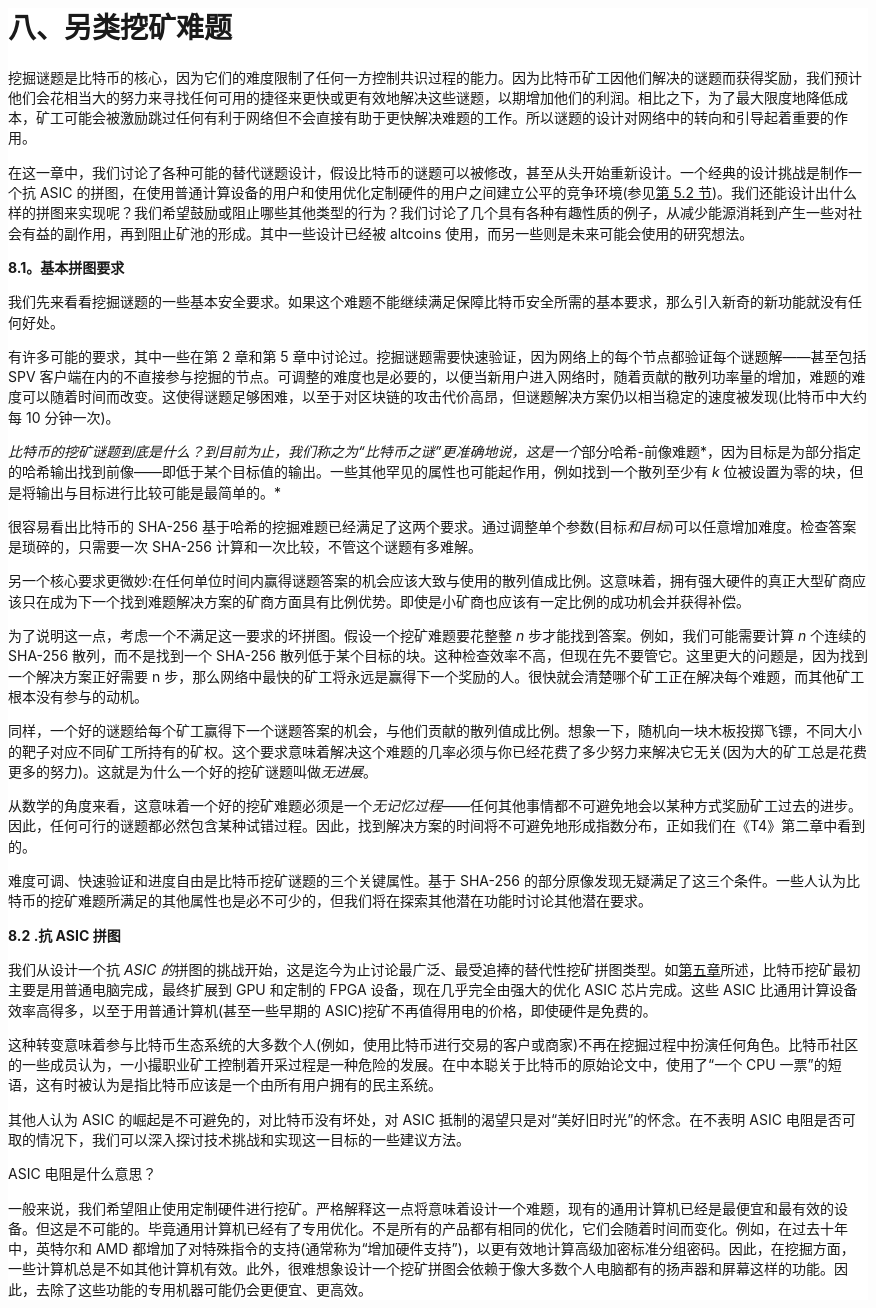 

# 八、另类挖矿难题

挖掘谜题是比特币的核心，因为它们的难度限制了任何一方控制共识过程的能力。因为比特币矿工因他们解决的谜题而获得奖励，我们预计他们会花相当大的努力来寻找任何可用的捷径来更快或更有效地解决这些谜题，以期增加他们的利润。相比之下，为了最大限度地降低成本，矿工可能会被激励跳过任何有利于网络但不会直接有助于更快解决难题的工作。所以谜题的设计对网络中的转向和引导起着重要的作用。

在这一章中，我们讨论了各种可能的替代谜题设计，假设比特币的谜题可以被修改，甚至从头开始重新设计。一个经典的设计挑战是制作一个抗 ASIC 的拼图，在使用普通计算设备的用户和使用优化定制硬件的用户之间建立公平的竞争环境(参见[第 5.2 节](part0011.html#sec5_2))。我们还能设计出什么样的拼图来实现呢？我们希望鼓励或阻止哪些其他类型的行为？我们讨论了几个具有各种有趣性质的例子，从减少能源消耗到产生一些对社会有益的副作用，再到阻止矿池的形成。其中一些设计已经被 altcoins 使用，而另一些则是未来可能会使用的研究想法。

**8.1。基本拼图要求**

我们先来看看挖掘谜题的一些基本安全要求。如果这个难题不能继续满足保障比特币安全所需的基本要求，那么引入新奇的新功能就没有任何好处。

有许多可能的要求，其中一些在第 2 章和第 5 章中讨论过。挖掘谜题需要快速验证，因为网络上的每个节点都验证每个谜题解——甚至包括 SPV 客户端在内的不直接参与挖掘的节点。可调整的难度也是必要的，以便当新用户进入网络时，随着贡献的散列功率量的增加，难题的难度可以随着时间而改变。这使得谜题足够困难，以至于对区块链的攻击代价高昂，但谜题解决方案仍以相当稳定的速度被发现(比特币中大约每 10 分钟一次)。

*比特币的挖矿谜题到底是什么？到目前为止，我们称之为“比特币之谜”更准确地说，这是一个*部分哈希-前像难题*，因为目标是为部分指定的哈希输出找到前像——即低于某个目标值的输出。一些其他罕见的属性也可能起作用，例如找到一个散列至少有 *k* 位被设置为零的块，但是将输出与目标进行比较可能是最简单的。*

很容易看出比特币的 SHA-256 基于哈希的挖掘难题已经满足了这两个要求。通过调整单个参数(目标*和目标*)可以任意增加难度。检查答案是琐碎的，只需要一次 SHA-256 计算和一次比较，不管这个谜题有多难解。

另一个核心要求更微妙:在任何单位时间内赢得谜题答案的机会应该大致与使用的散列值成比例。这意味着，拥有强大硬件的真正大型矿商应该只在成为下一个找到难题解决方案的矿商方面具有比例优势。即使是小矿商也应该有一定比例的成功机会并获得补偿。

为了说明这一点，考虑一个不满足这一要求的坏拼图。假设一个挖矿难题要花整整 *n* 步才能找到答案。例如，我们可能需要计算 *n* 个连续的 SHA-256 散列，而不是找到一个 SHA-256 散列低于某个目标的块。这种检查效率不高，但现在先不要管它。这里更大的问题是，因为找到一个解决方案正好需要 n 步，那么网络中最快的矿工将永远是赢得下一个奖励的人。很快就会清楚哪个矿工正在解决每个难题，而其他矿工根本没有参与的动机。

同样，一个好的谜题给每个矿工赢得下一个谜题答案的机会，与他们贡献的散列值成比例。想象一下，随机向一块木板投掷飞镖，不同大小的靶子对应不同矿工所持有的矿权。这个要求意味着解决这个难题的几率必须与你已经花费了多少努力来解决它无关(因为大的矿工总是花费更多的努力)。这就是为什么一个好的挖矿谜题叫做*无进展*。

从数学的角度来看，这意味着一个好的挖矿难题必须是一个*无记忆过程*——任何其他事情都不可避免地会以某种方式奖励矿工过去的进步。因此，任何可行的谜题都必然包含某种试错过程。因此，找到解决方案的时间将不可避免地形成指数分布，正如我们在《T4》第二章中看到的。

难度可调、快速验证和进度自由是比特币挖矿谜题的三个关键属性。基于 SHA-256 的部分原像发现无疑满足了这三个条件。一些人认为比特币的挖矿难题所满足的其他属性也是必不可少的，但我们将在探索其他潜在功能时讨论其他潜在要求。

**8.2 .抗 ASIC 拼图**

我们从设计一个抗 *ASIC 的*拼图的挑战开始，这是迄今为止讨论最广泛、最受追捧的替代性挖矿拼图类型。如[第五章](part0011.html#AFM60-ea268daff50b4c55a00d858ef79f4a6c)所述，比特币挖矿最初主要是用普通电脑完成，最终扩展到 GPU 和定制的 FPGA 设备，现在几乎完全由强大的优化 ASIC 芯片完成。这些 ASIC 比通用计算设备效率高得多，以至于用普通计算机(甚至一些早期的 ASIC)挖矿不再值得用电的价格，即使硬件是免费的。

这种转变意味着参与比特币生态系统的大多数个人(例如，使用比特币进行交易的客户或商家)不再在挖掘过程中扮演任何角色。比特币社区的一些成员认为，一小撮职业矿工控制着开采过程是一种危险的发展。在中本聪关于比特币的原始论文中，使用了“一个 CPU 一票”的短语，这有时被认为是指比特币应该是一个由所有用户拥有的民主系统。

其他人认为 ASIC 的崛起是不可避免的，对比特币没有坏处，对 ASIC 抵制的渴望只是对“美好旧时光”的怀念。在不表明 ASIC 电阻是否可取的情况下，我们可以深入探讨技术挑战和实现这一目标的一些建议方法。

ASIC 电阻是什么意思？

一般来说，我们希望阻止使用定制硬件进行挖矿。严格解释这一点将意味着设计一个难题，现有的通用计算机已经是最便宜和最有效的设备。但这是不可能的。毕竟通用计算机已经有了专用优化。不是所有的产品都有相同的优化，它们会随着时间而变化。例如，在过去十年中，英特尔和 AMD 都增加了对特殊指令的支持(通常称为“增加硬件支持”)，以更有效地计算高级加密标准分组密码。因此，在挖掘方面，一些计算机总是不如其他计算机有效。此外，很难想象设计一个挖矿拼图会依赖于像大多数个人电脑都有的扬声器和屏幕这样的功能。因此，去除了这些功能的专用机器可能仍会更便宜、更高效。
